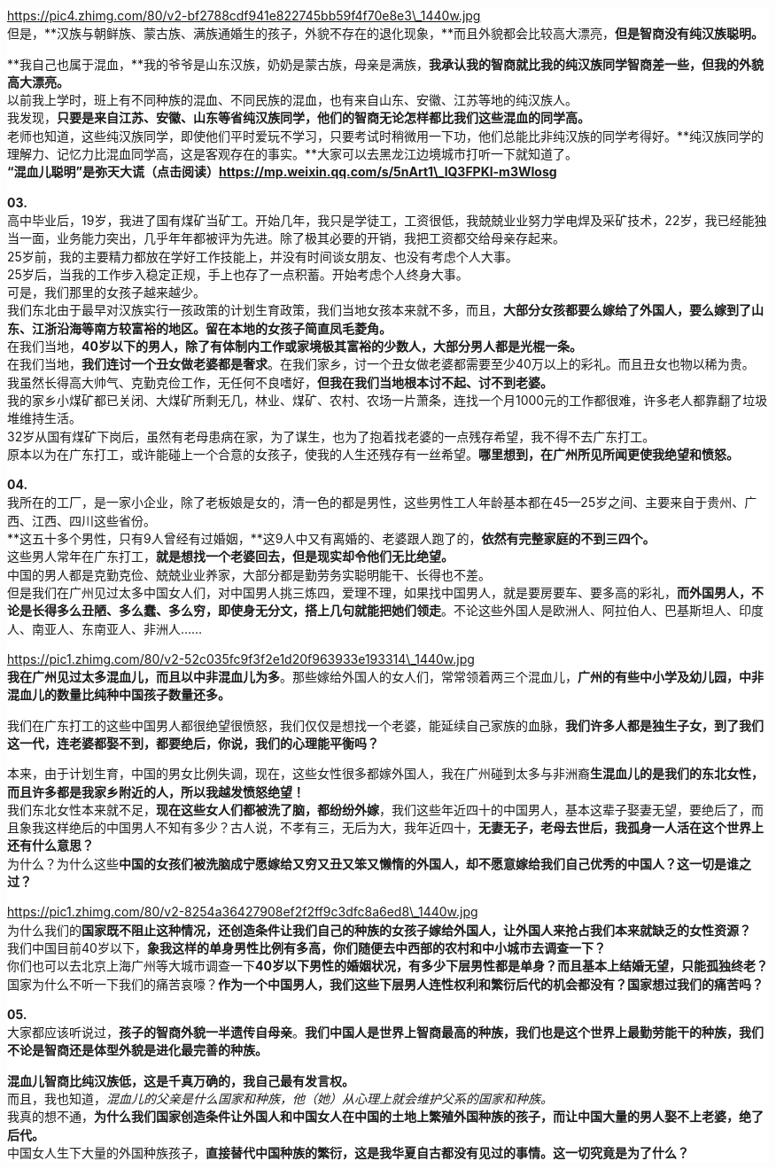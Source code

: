 https://pic4.zhimg.com/80/v2-bf2788cdf941e822745bb59f4f70e8e3\_1440w.jpg  
但是，**汉族与朝鲜族、蒙古族、满族通婚生的孩子，外貌不存在的退化现象，**而且外貌都会比较高大漂亮，**但是智商没有纯汉族聪明。**  
  
**我自己也属于混血，**我的爷爷是山东汉族，奶奶是蒙古族，母亲是满族，**我承认我的智商就比我的纯汉族同学智商差一些，但我的外貌高大漂亮。**  
以前我上学时，班上有不同种族的混血、不同民族的混血，也有来自山东、安徽、江苏等地的纯汉族人。  
我发现，**只要是来自江苏、安徽、山东等省纯汉族同学，他们的智商无论怎样都比我们这些混血的同学高。**  
老师也知道，这些纯汉族同学，即使他们平时爱玩不学习，只要考试时稍微用一下功，他们总能比非纯汉族的同学考得好。**纯汉族同学的理解力、记忆力比混血同学高，这是客观存在的事实。**大家可以去黑龙江边境城市打听一下就知道了。  
**“混血儿聪明”是弥天大谎（点击阅读）https://mp.weixin.qq.com/s/5nArt1\_lQ3FPKl-m3WIosg**  
  
**03.**  
高中毕业后，19岁，我进了国有煤矿当矿工。开始几年，我只是学徒工，工资很低，我兢兢业业努力学电焊及采矿技术，22岁，我已经能独当一面，业务能力突出，几乎年年都被评为先进。除了极其必要的开销，我把工资都交给母亲存起来。  
25岁前，我的主要精力都放在学好工作技能上，并没有时间谈女朋友、也没有考虑个人大事。  
25岁后，当我的工作步入稳定正规，手上也存了一点积蓄。开始考虑个人终身大事。  
可是，我们那里的女孩子越来越少。  
我们东北由于最早对汉族实行一孩政策的计划生育政策，我们当地女孩本来就不多，而且，**大部分女孩都要么嫁给了外国人，要么嫁到了山东、江浙沿海等南方较富裕的地区。留在本地的女孩子简直凤毛菱角。**  
在我们当地，**40岁以下的男人，除了有体制内工作或家境极其富裕的少数人，大部分男人都是光棍一条。**  
在我们当地，**我们连讨一个丑女做老婆都是奢求**。在我们家乡，讨一个丑女做老婆都需要至少40万以上的彩礼。而且丑女也物以稀为贵。  
我虽然长得高大帅气、克勤克俭工作，无任何不良嗜好，**但我在我们当地根本讨不起、讨不到老婆。**  
我的家乡小煤矿都已关闭、大煤矿所剩无几，林业、煤矿、农村、农场一片萧条，连找一个月1000元的工作都很难，许多老人都靠翻了垃圾堆维持生活。  
32岁从国有煤矿下岗后，虽然有老母患病在家，为了谋生，也为了抱着找老婆的一点残存希望，我不得不去广东打工。  
原本以为在广东打工，或许能碰上一个合意的女孩子，使我的人生还残存有一丝希望。**哪里想到，在广州所见所闻更使我绝望和愤怒。**   
  
  
**04.**  
我所在的工厂，是一家小企业，除了老板娘是女的，清一色的都是男性，这些男性工人年龄基本都在45—25岁之间、主要来自于贵州、广西、江西、四川这些省份。  
**这五十多个男性，只有9人曾经有过婚姻，**这9人中又有离婚的、老婆跟人跑了的，**依然有完整家庭的不到三四个。**  
这些男人常年在广东打工，**就是想找一个老婆回去，但是现实却令他们无比绝望。**  
中国的男人都是克勤克俭、兢兢业业养家，大部分都是勤劳务实聪明能干、长得也不差。  
但是我们在广州见过太多中国女人们，对中国男人挑三炼四，爱理不理，如果找中国男人，就是要房要车、要多高的彩礼，**而外国男人，不论是长得多么丑陋、多么蠢、多么穷，即使身无分文，搭上几句就能把她们领走**。不论这些外国人是欧洲人、阿拉伯人、巴基斯坦人、印度人、南亚人、东南亚人、非洲人……  
  
https://pic1.zhimg.com/80/v2-52c035fc9f3f2e1d20f963933e193314\_1440w.jpg  
**我在广州见过太多混血儿，而且以中非混血儿为多**。那些嫁给外国人的女人们，常常领着两三个混血儿，**广州的有些中小学及幼儿园，中非混血儿的数量比纯种中国孩子数量还多。**  
  
我们在广东打工的这些中国男人都很绝望很愤怒，我们仅仅是想找一个老婆，能延续自己家族的血脉，**我们许多人都是独生子女，到了我们这一代，连老婆都娶不到，都要绝后，你说，我们的心理能平衡吗？**  
  
本来，由于计划生育，中国的男女比例失调，现在，这些女性很多都嫁外国人，我在广州碰到太多与非洲裔**生混血儿的是我们的东北女性，而且许多都是我家乡附近的人，所以我越发愤怒绝望！**  
我们东北女性本来就不足，**现在这些女人们都被洗了脑，都纷纷外嫁**，我们这些年近四十的中国男人，基本这辈子娶妻无望，要绝后了，而且象我这样绝后的中国男人不知有多少？古人说，不孝有三，无后为大，我年近四十，**无妻无子，老母去世后，我孤身一人活在这个世界上还有什么意思？**  
为什么？为什么这些**中国的女孩们被洗脑成宁愿嫁给又穷又丑又笨又懒惰的外国人，却不愿意嫁给我们自己优秀的中国人？这一切是谁之过？**  
  
https://pic1.zhimg.com/80/v2-8254a36427908ef2f2ff9c3dfc8a6ed8\_1440w.jpg  
为什么我们的**国家既不阻止这种情况，还创造条件让我们自己的种族的女孩子嫁给外国人，让外国人来抢占我们本来就缺乏的女性资源？**  
我们中国目前40岁以下，**象我这样的单身男性比例有多高，你们随便去中西部的农村和中小城市去调查一下？**  
你们也可以去北京上海广州等大城市调查一下**40岁以下男性的婚姻状况，有多少下层男性都是单身？而且基本上结婚无望，只能孤独终老？**  
国家为什么不听一下我们的痛苦哀嚎？**作为一个中国男人，我们这些下层男人连性权利和繁衍后代的机会都没有？国家想过我们的痛苦吗？**   
  
  
**05.**  
大家都应该听说过，**孩子的智商外貌一半遗传自母亲**。**我们中国人是世界上智商最高的种族，我们也是这个世界上最勤劳能干的种族，我们不论是智商还是体型外貌是进化最完善的种族。**  
  
**混血儿智商比纯汉族低，这是千真万确的，我自己最有发言权。**  
而且，我也知道，_混血儿的父亲是什么国家和种族，他（她）从心理上就会维护父系的国家和种族。_  
我真的想不通，**为什么我们国家创造条件让外国人和中国女人在中国的土地上繁殖外国种族的孩子，而让中国大量的男人娶不上老婆，绝了后代。**  
中国女人生下大量的外国种族孩子，**直接替代中国种族的繁衍，这是我华夏自古都没有见过的事情。这一切究竟是为了什么？**  
  